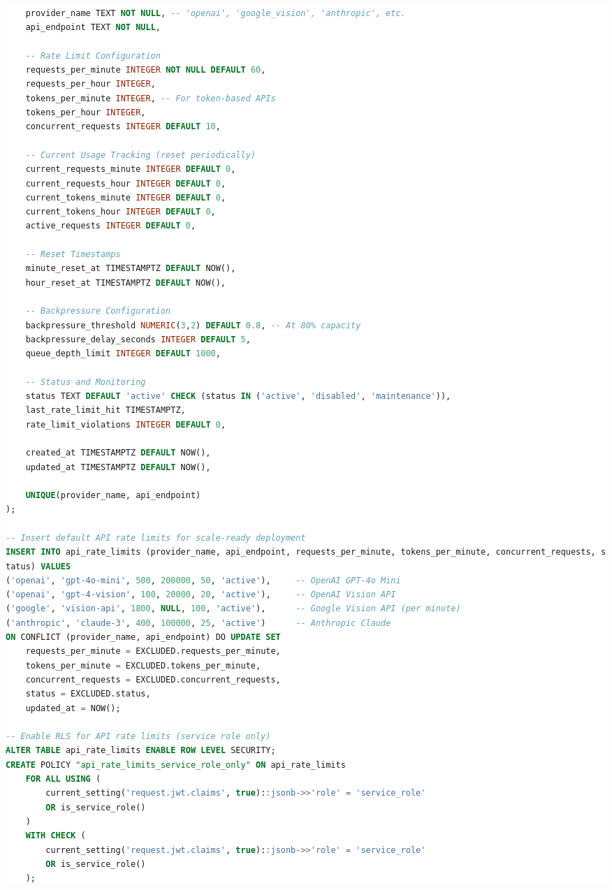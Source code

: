 ```sql
    provider_name TEXT NOT NULL, -- 'openai', 'google_vision', 'anthropic', etc.
    api_endpoint TEXT NOT NULL,
    
    -- Rate Limit Configuration
    requests_per_minute INTEGER NOT NULL DEFAULT 60,
    requests_per_hour INTEGER,
    tokens_per_minute INTEGER, -- For token-based APIs
    tokens_per_hour INTEGER,
    concurrent_requests INTEGER DEFAULT 10,
    
    -- Current Usage Tracking (reset periodically)
    current_requests_minute INTEGER DEFAULT 0,
    current_requests_hour INTEGER DEFAULT 0,
    current_tokens_minute INTEGER DEFAULT 0,
    current_tokens_hour INTEGER DEFAULT 0,
    active_requests INTEGER DEFAULT 0,
    
    -- Reset Timestamps
    minute_reset_at TIMESTAMPTZ DEFAULT NOW(),
    hour_reset_at TIMESTAMPTZ DEFAULT NOW(),
    
    -- Backpressure Configuration
    backpressure_threshold NUMERIC(3,2) DEFAULT 0.8, -- At 80% capacity
    backpressure_delay_seconds INTEGER DEFAULT 5,
    queue_depth_limit INTEGER DEFAULT 1000,
    
    -- Status and Monitoring
    status TEXT DEFAULT 'active' CHECK (status IN ('active', 'disabled', 'maintenance')),
    last_rate_limit_hit TIMESTAMPTZ,
    rate_limit_violations INTEGER DEFAULT 0,
    
    created_at TIMESTAMPTZ DEFAULT NOW(),
    updated_at TIMESTAMPTZ DEFAULT NOW(),
    
    UNIQUE(provider_name, api_endpoint)
);

-- Insert default API rate limits for scale-ready deployment
INSERT INTO api_rate_limits (provider_name, api_endpoint, requests_per_minute, tokens_per_minute, concurrent_requests, status) VALUES
('openai', 'gpt-4o-mini', 500, 200000, 50, 'active'),     -- OpenAI GPT-4o Mini
('openai', 'gpt-4-vision', 100, 20000, 20, 'active'),     -- OpenAI Vision API
('google', 'vision-api', 1800, NULL, 100, 'active'),      -- Google Vision API (per minute)
('anthropic', 'claude-3', 400, 100000, 25, 'active')      -- Anthropic Claude
ON CONFLICT (provider_name, api_endpoint) DO UPDATE SET
    requests_per_minute = EXCLUDED.requests_per_minute,
    tokens_per_minute = EXCLUDED.tokens_per_minute,
    concurrent_requests = EXCLUDED.concurrent_requests,
    status = EXCLUDED.status,
    updated_at = NOW();

-- Enable RLS for API rate limits (service role only)
ALTER TABLE api_rate_limits ENABLE ROW LEVEL SECURITY;
CREATE POLICY "api_rate_limits_service_role_only" ON api_rate_limits
    FOR ALL USING (
        current_setting('request.jwt.claims', true)::jsonb->>'role' = 'service_role'
        OR is_service_role()
    )
    WITH CHECK (
        current_setting('request.jwt.claims', true)::jsonb->>'role' = 'service_role'
        OR is_service_role()
    );

```